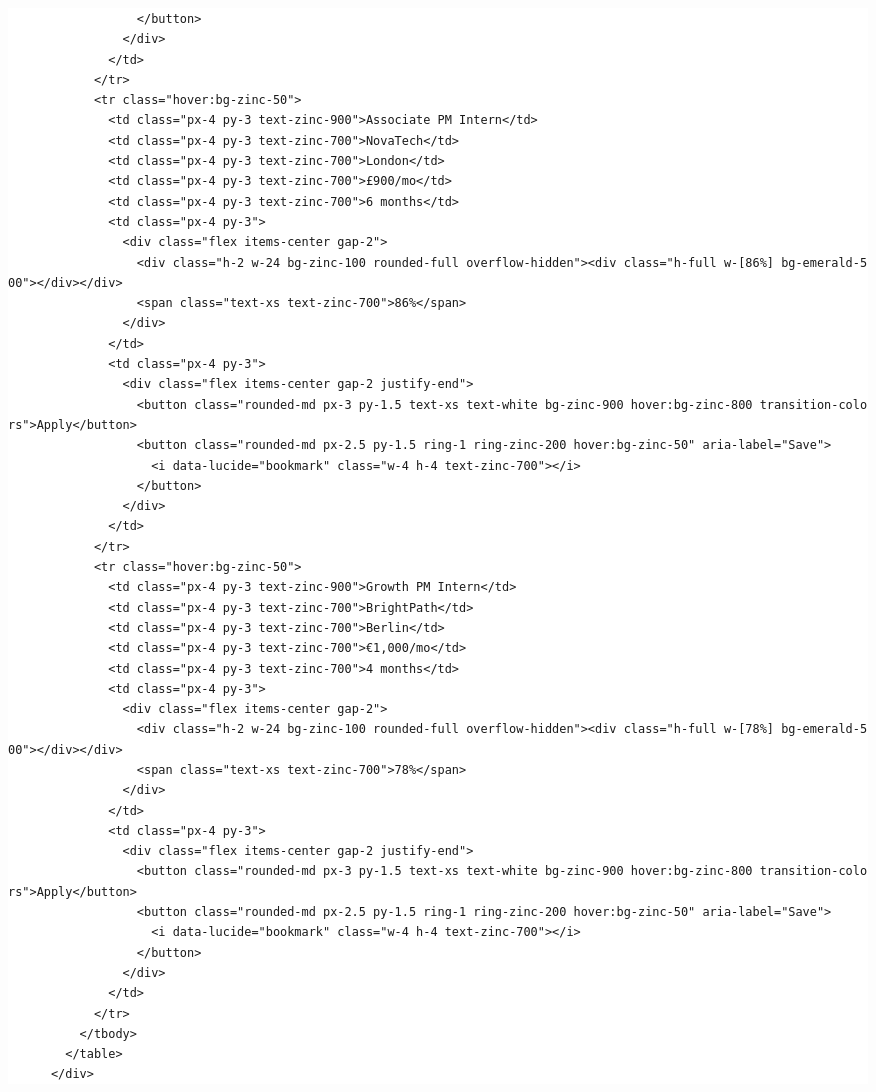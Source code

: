                       </button>
                    </div>
                  </td>
                </tr>
                <tr class="hover:bg-zinc-50">
                  <td class="px-4 py-3 text-zinc-900">Associate PM Intern</td>
                  <td class="px-4 py-3 text-zinc-700">NovaTech</td>
                  <td class="px-4 py-3 text-zinc-700">London</td>
                  <td class="px-4 py-3 text-zinc-700">£900/mo</td>
                  <td class="px-4 py-3 text-zinc-700">6 months</td>
                  <td class="px-4 py-3">
                    <div class="flex items-center gap-2">
                      <div class="h-2 w-24 bg-zinc-100 rounded-full overflow-hidden"><div class="h-full w-[86%] bg-emerald-500"></div></div>
                      <span class="text-xs text-zinc-700">86%</span>
                    </div>
                  </td>
                  <td class="px-4 py-3">
                    <div class="flex items-center gap-2 justify-end">
                      <button class="rounded-md px-3 py-1.5 text-xs text-white bg-zinc-900 hover:bg-zinc-800 transition-colors">Apply</button>
                      <button class="rounded-md px-2.5 py-1.5 ring-1 ring-zinc-200 hover:bg-zinc-50" aria-label="Save">
                        <i data-lucide="bookmark" class="w-4 h-4 text-zinc-700"></i>
                      </button>
                    </div>
                  </td>
                </tr>
                <tr class="hover:bg-zinc-50">
                  <td class="px-4 py-3 text-zinc-900">Growth PM Intern</td>
                  <td class="px-4 py-3 text-zinc-700">BrightPath</td>
                  <td class="px-4 py-3 text-zinc-700">Berlin</td>
                  <td class="px-4 py-3 text-zinc-700">€1,000/mo</td>
                  <td class="px-4 py-3 text-zinc-700">4 months</td>
                  <td class="px-4 py-3">
                    <div class="flex items-center gap-2">
                      <div class="h-2 w-24 bg-zinc-100 rounded-full overflow-hidden"><div class="h-full w-[78%] bg-emerald-500"></div></div>
                      <span class="text-xs text-zinc-700">78%</span>
                    </div>
                  </td>
                  <td class="px-4 py-3">
                    <div class="flex items-center gap-2 justify-end">
                      <button class="rounded-md px-3 py-1.5 text-xs text-white bg-zinc-900 hover:bg-zinc-800 transition-colors">Apply</button>
                      <button class="rounded-md px-2.5 py-1.5 ring-1 ring-zinc-200 hover:bg-zinc-50" aria-label="Save">
                        <i data-lucide="bookmark" class="w-4 h-4 text-zinc-700"></i>
                      </button>
                    </div>
                  </td>
                </tr>
              </tbody>
            </table>
          </div>

